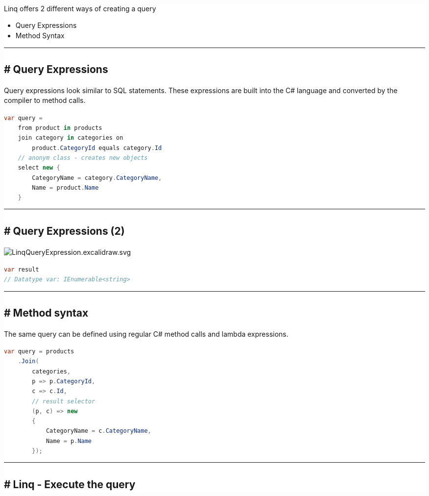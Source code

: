 Linq offers 2 different ways of creating a query

- Query Expressions
- Method Syntax
  
---
## # Query Expressions

Query expressions look similar to SQL statements. These expressions are built into the C# language and converted by the compiler to method calls.

```csharp
var query = 
	from product in products
	join category in categories on
		product.CategoryId equals category.Id
	// anonym class - creates new objects
	select new {
		CategoryName = category.CategoryName,
		Name = product.Name
	}
```

---
## # Query Expressions (2)

![LinqQueryExpression.excalidraw.svg](https://deep-thought.norwin.at/tech-kb/dotnet/assets/LinqQueryExpression.excalidraw.svg)

```csharp
var result 
// Datatype var: IEnumerable<string>
```
---
## # Method syntax

The same query can be defined using regular C# method calls and lambda expressions.

```csharp
var query = products
    .Join(
        categories, 
        p => p.CategoryId, 
        c => c.Id, 
        // result selector
        (p, c) => new
        {
            CategoryName = c.CategoryName,
            Name = p.Name
        });
```

---
## # Linq - Execute the query
